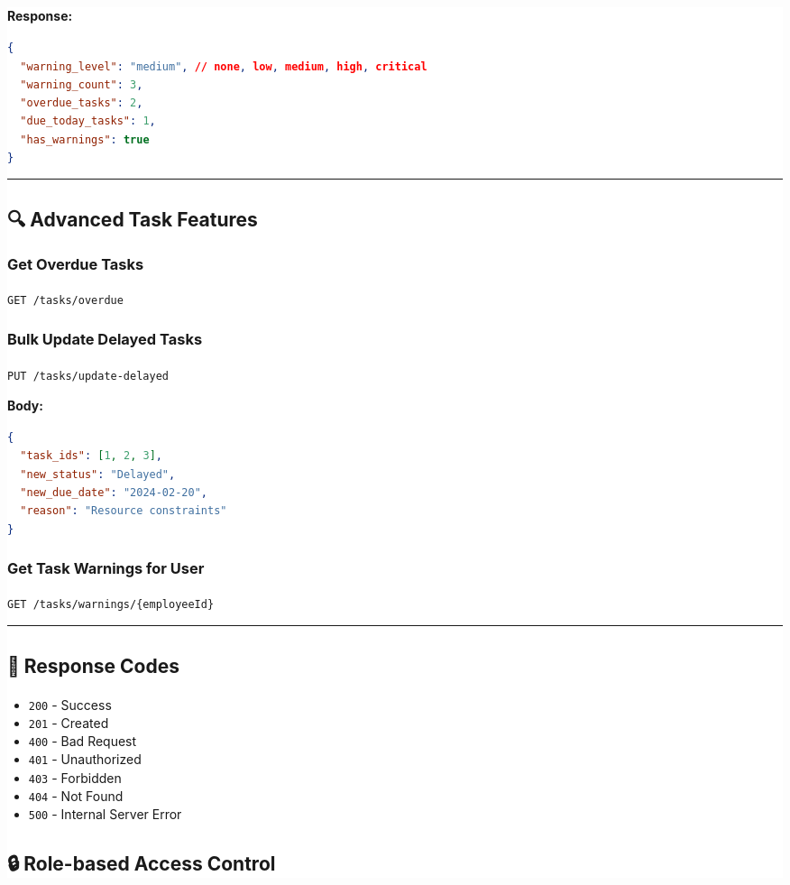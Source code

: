 **Response:**
```json
{
  "warning_level": "medium", // none, low, medium, high, critical
  "warning_count": 3,
  "overdue_tasks": 2,
  "due_today_tasks": 1,
  "has_warnings": true
}
```

---

## 🔍 Advanced Task Features

### Get Overdue Tasks
```http
GET /tasks/overdue
```

### Bulk Update Delayed Tasks
```http
PUT /tasks/update-delayed
```

**Body:**
```json
{
  "task_ids": [1, 2, 3],
  "new_status": "Delayed",
  "new_due_date": "2024-02-20",
  "reason": "Resource constraints"
}
```

### Get Task Warnings for User
```http
GET /tasks/warnings/{employeeId}
```

---

## 📝 Response Codes

- `200` - Success
- `201` - Created
- `400` - Bad Request
- `401` - Unauthorized
- `403` - Forbidden
- `404` - Not Found
- `500` - Internal Server Error

## 🔒 Role-based Access Control
